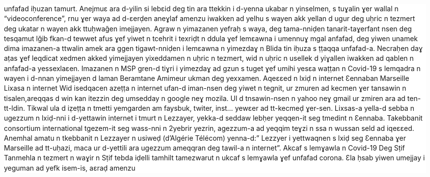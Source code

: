 unfafad iḥuzan tamurt. Anejmuɛ
ara d-yilin si lebɛid deg tin ara ttekkin i d-yenna
ukabar n yinselmen, s tuɣalin
ɣer wallal n “videoconference”,
rnu ɣer waya ad d-ɛerḍen aneɣlaf
amenzu iwakken ad yelhu s
wayen akk yellan d ugur deg
uḥric n tezmert deg ukatar n
wayen akk ttuḥwağen imejjayen.
Agraw n yimazanen yefraḥ s
waya, deg tama-nniḍen tanarit-taɣerfant nsen deg tesqamut lğib fkan-d
tewwet afus ɣef
yiwet n tcehrit i texriḍt n ddula
ɣef lemɛawna i umennuɣ mgal
anfafad, deg yiwen unamek dima imazanen-a
ttwalin amek ara
ggen tigawt-nniḍen i lemɛawna
n yimezdaɣ n Blida tin iḥuza s ṭṭaqqa unfafad-a.
Necraḥen daɣ aṭas ɣef leqdicat xedmen akked yimejjayen
yixeddamen n uḥric n tezmert,
wid n uḥric n usellek d yiɣallen
iwakken ad qablen n
anfafad-a yessexlaɛen. Imazanen
n MSP gren-d tiɣri i yimezdaɣ
ad gzun s tuget ɣef umihi yesɛa
waṭṭan n Covid-19 s lemqadra
n wayen i d-nnan yimejjayen d laman Beramtane Amimeur
ukman deg yexxamen.
Aqeɛɛed n lxiḍ n internet Ɛennaban Marseille
Lixasa n internet
Wid isedqacen azeṭṭa n internet
ufan-d iman-nsen deg yiwet n
tegnit, ur zmuren ad kecmen
ɣer tansawin n tisalen,areqqas d
win kan itezzin deg umsedday
n google neɣ mozila. Ul d
tnsawin-nsen n yahoo neɣ gmail
ur zmiren ara ad ten-tt-ldin.
Tikwal ula d iẓeṭṭa n tmetti
yemgarden am faysbuk, twiter,
inst… yewɛer ad tt-kecmeḍ
ɣer-sen. Lixsas-a yella-d
sebba n ugezzum n lxiḍ-nni
i d-yettawin internet i tmurt
n Lezzayer, yekka-d seddaw
lebḥer yeqqen-it seg tmedint n
Ɛennaba. Takebbanit consortium
international tgezem-it seg wass-nni n 2yebrir yezrin, agezzum-a
ad yeqqim teɣzi n ssa n wussan
seld ad iqeɛɛed. Anemhal amatu
n tkebbanit n Lezzayer n usiweḍ
(d’Algérie Télécom) yenna-d:”
Lezzyer i yettwaqnen s lxiḍ
seg Ɛennaba ɣer Marseille ad
tt-uḥazi, maca ur d-yettili ara
ugezzum ameqqran deg tawil-a n internet”.
Akcaf s lemɣawla n
Covid-19 Deg Sṭif
Tanmehla n tezmert n waɣir
n Sṭif tebda iḍelli tamhilt
tamezwarut n ukcaf s lemɣawla
ɣef unfafad corona. Ɛla ḥsab
yiwen umejjay i yeguman ad
yefk isem-is, aɛraḍ amenzu
